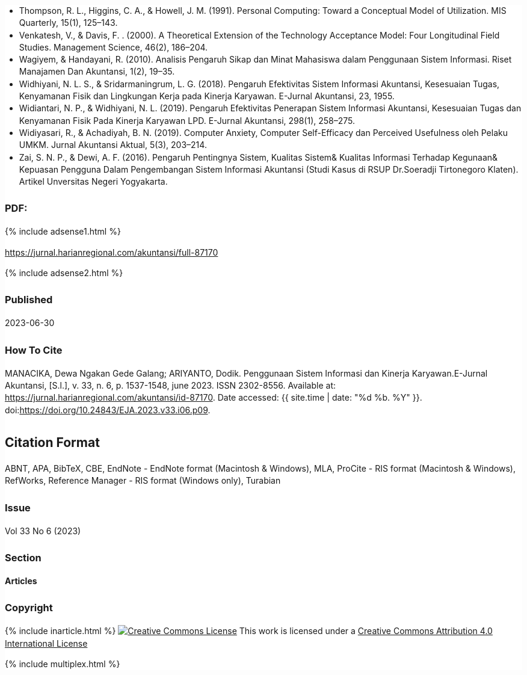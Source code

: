 - Thompson, R. L., Higgins, C. A., & Howell, J. M. (1991). Personal Computing: Toward a Conceptual Model of Utilization. MIS Quarterly, 15(1), 125–143.
- Venkatesh, V., & Davis, F. . (2000). A Theoretical Extension of the Technology Acceptance Model: Four Longitudinal Field Studies. Management Science, 46(2), 186–204.
- Wagiyem, & Handayani, R. (2010). Analisis Pengaruh Sikap dan Minat Mahasiswa dalam Penggunaan Sistem Informasi. Riset Manajamen Dan Akuntansi, 1(2), 19–35.
- Widhiyani, N. L. S., & Sridarmaningrum, L. G. (2018). Pengaruh Efektivitas Sistem Informasi Akuntansi, Kesesuaian Tugas, Kenyamanan Fisik dan Lingkungan Kerja pada Kinerja Karyawan. E-Jurnal Akuntansi, 23, 1955.
- Widiantari, N. P., & Widhiyani, N. L. (2019). Pengaruh Efektivitas Penerapan Sistem Informasi Akuntansi, Kesesuaian Tugas dan Kenyamanan Fisik Pada Kinerja Karyawan LPD. E-Jurnal Akuntansi, 298(1), 258–275.
- Widiyasari, R., & Achadiyah, B. N. (2019). Computer Anxiety, Computer Self-Efficacy dan Perceived Usefulness oleh Pelaku UMKM. Jurnal Akuntansi Aktual, 5(3), 203–214.
- Zai, S. N. P., & Dewi, A. F. (2016). Pengaruh Pentingnya Sistem, Kualitas Sistem& Kualitas Informasi Terhadap Kegunaan& Kepuasan Pengguna Dalam Pengembangan Sistem Informasi Akuntansi (Studi Kasus di RSUP Dr.Soeradji Tirtonegoro Klaten). Artikel Unversitas Negeri Yogyakarta.

### PDF:

{% include adsense1.html %}

<https://jurnal.harianregional.com/akuntansi/full-87170>

{% include adsense2.html %}

### Published
2023-06-30

### How To Cite
MANACIKA, Dewa Ngakan Gede Galang; ARIYANTO, Dodik.  Penggunaan Sistem Informasi dan Kinerja Karyawan.E-Jurnal Akuntansi, [S.l.], v. 33, n. 6, p. 1537-1548, june 2023. ISSN 2302-8556. Available at: <https://jurnal.harianregional.com/akuntansi/id-87170>. Date accessed: {{ site.time | date: "%d %b. %Y" }}. doi:https://doi.org/10.24843/EJA.2023.v33.i06.p09.

## Citation Format
ABNT, APA, BibTeX, CBE, EndNote - EndNote format (Macintosh & Windows), MLA, ProCite - RIS format (Macintosh & Windows), RefWorks, Reference Manager - RIS format (Windows only), Turabian

### Issue
Vol 33 No 6 (2023)

### Section 
**Articles**

### Copyright 
{% include inarticle.html %}
<a href="http://creativecommons.org/licenses/by/4.0/" rel="license"><img src="https://i.creativecommons.org/l/by/4.0/88x31.png" alt="Creative Commons License" /></a>
This work is licensed under a <a href="http://creativecommons.org/licenses/by/4.0/" rel="nofollow">Creative Commons Attribution 4.0 International License</a>

{% include multiplex.html %}
